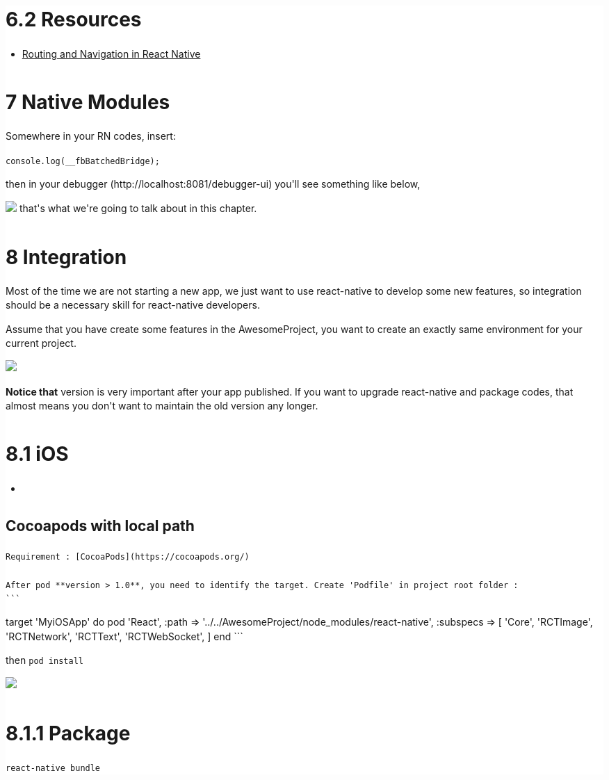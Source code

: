 
# 6.2 Resources

- [Routing and Navigation in React Native](http://blog.paracode.com/2016/01/05/routing-and-navigation-in-react-native/)


# 7 Native Modules

Somewhere in your RN codes, insert: 

```console.log(__fbBatchedBridge);```

then in your debugger (http://localhost:8081/debugger-ui) you'll see something like below,

![](native_modules_screenshot.png)
that's what we're going to talk about in this chapter.


# 8 Integration

Most of the time we are not starting a new app, we just want to use react-native to develop some new features, so integration should be a necessary skill for react-native developers.

Assume that you have create some features in the AwesomeProject, you want to create an exactly same environment for your current project.

![](integrationdemo.png)

**Notice that** version is very important after your app published. If you want to upgrade react-native and package codes, that almost means you don't want to maintain the old version any longer. 


# 8.1 iOS

- 
## Cocoapods with local path

    Requirement : [CocoaPods](https://cocoapods.org/) 

    After pod **version > 1.0**, you need to identify the target. Create 'Podfile' in project root folder :
    ```
 target 'MyiOSApp' do 
	pod 'React', :path => '../../AwesomeProject/node_modules/react-native', :subspecs => [
  	  'Core',
  	  'RCTImage',
  	  'RCTNetwork',
  	  'RCTText',
  	  'RCTWebSocket',
	]
  end
    ```
    
  then ```pod install```
  
  ![](pod_integration.png)
  

# 8.1.1 Package

```
react-native bundle 